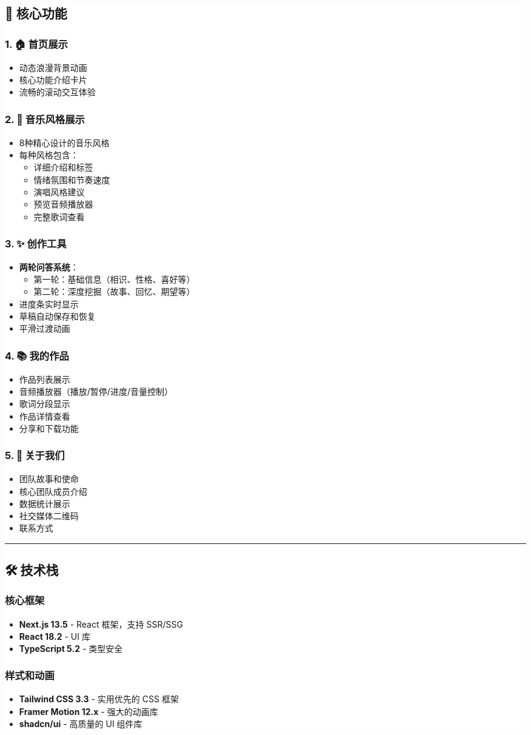 ## 🎯 核心功能

### 1. 🏠 首页展示
- 动态浪漫背景动画
- 核心功能介绍卡片
- 流畅的滚动交互体验

### 2. 🎵 音乐风格展示
- 8种精心设计的音乐风格
- 每种风格包含：
  - 详细介绍和标签
  - 情绪氛围和节奏速度
  - 演唱风格建议
  - 预览音频播放器
  - 完整歌词查看

### 3. ✨ 创作工具
- **两轮问答系统**：
  - 第一轮：基础信息（相识、性格、喜好等）
  - 第二轮：深度挖掘（故事、回忆、期望等）
- 进度条实时显示
- 草稿自动保存和恢复
- 平滑过渡动画

### 4. 📚 我的作品
- 作品列表展示
- 音频播放器（播放/暂停/进度/音量控制）
- 歌词分段显示
- 作品详情查看
- 分享和下载功能

### 5. 👥 关于我们
- 团队故事和使命
- 核心团队成员介绍
- 数据统计展示
- 社交媒体二维码
- 联系方式

---

## 🛠️ 技术栈

### 核心框架
- **Next.js 13.5** - React 框架，支持 SSR/SSG
- **React 18.2** - UI 库
- **TypeScript 5.2** - 类型安全

### 样式和动画
- **Tailwind CSS 3.3** - 实用优先的 CSS 框架
- **Framer Motion 12.x** - 强大的动画库
- **shadcn/ui** - 高质量的 UI 组件库
